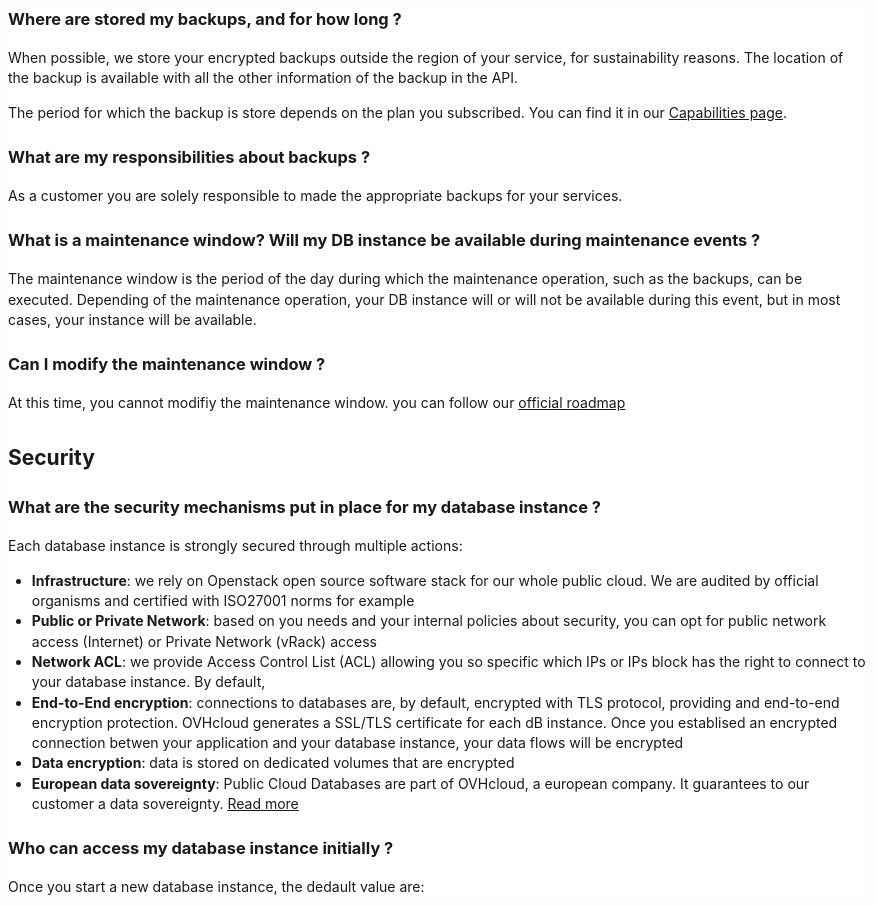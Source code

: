 ### Where are stored my backups, and for how long ?

When possible, we store your encrypted backups outside the region of your service, for sustainability reasons.
The location of the backup is available with all the other information of the backup in the API.

The period for which the backup is store depends on the plan you subscribed.
You can find it in our [Capabilities page](https://docs.ovh.com/ca/en/publiccloud/databases/mongodb/capabilities/).

### What are my responsibilities about backups ?

As a customer you are solely responsible to made the appropriate backups for your services.

### What is a maintenance window? Will my DB instance be available during maintenance events ?

The maintenance window is the period of the day during which the maintenance operation, such as the backups, can be executed.
Depending of the maintenance operation, your DB instance will or will not be available during this event, but in most cases, your instance will be available.

### Can I modify the maintenance window ?

At this time, you cannot modifiy the maintenance window. you can follow our [official roadmap](https://github.com/ovh/public-cloud-roadmap/projects)

## Security

### What are the security mechanisms put in place for my database instance ?

Each database instance is strongly secured through multiple actions:

- __Infrastructure__: we rely on Openstack open source software stack for our whole public cloud. We are audited by official organisms and certified with ISO27001 norms for example
- __Public or Private Network__: based on you needs and your internal policies about security, you can opt for public network access (Internet) or Private Network (vRack) access
- __Network ACL__: we provide Access Control List (ACL) allowing you so specific which IPs or IPs block has the right to connect to your database instance. By default,
- __End-to-End encryption__: connections to databases are, by default, encrypted with TLS protocol, providing and end-to-end encryption protection. OVHcloud generates a SSL/TLS certificate for each dB instance. Once you establised an encrypted connection betwen your application and your database instance, your data flows will be encrypted
- __Data encryption__: data is stored on dedicated volumes that are encrypted
- __European data sovereignty__: Public Cloud Databases are part of OVHcloud, a european company. It guarantees to our customer a data sovereignty. [Read more](https://www.ovhcloud.com/fr/about-us/data-sovereignty/)

### Who can access my database instance initially ?

Once you start a new database instance, the dedault value are:
